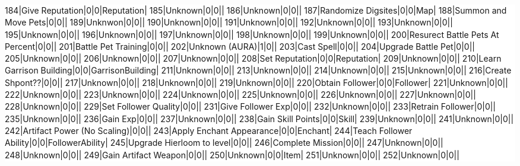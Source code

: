 184|Give Reputation|0|0|Reputation|
185|Unknown|0|0||
186|Unknown|0|0||
187|Randomize Digsites|0|0|Map|
188|Summon and Move Pets|0|0||
189|Unknwon|0|0||
190|Unknown|0|0||
191|Unknown|0|0||
192|Unknown|0|0||
193|Unknown|0|0||
195|Unknown|0|0||
196|Unknown|0|0||
197|Unknown|0|0||
198|Unknown|0|0||
199|Unknown|0|0||
200|Resurect Battle Pets At Percent|0|0||
201|Battle Pet Training|0|0||
202|Unknown (AURA)|1|0||
203|Cast Spell|0|0||
204|Upgrade Battle Pet|0|0||
205|Unknown|0|0||
206|Unknown|0|0||
207|Unknown|0|0||
208|Set Reputation|0|0|Reputation|
209|Unknown|0|0||
210|Learn Garrison Building|0|0|GarrisonBuilding|
211|Unknown|0|0||
213|Unknown|0|0||
214|Unknown|0|0||
215|Unknown|0|0||
216|Create Shpont??|0|0||
217|Unknown|0|0||
218|Unknown|0|0||
219|Unknown|0|0||
220|Obtain Follower|0|0|Follower|
221|Unknown|0|0||
222|Unknown|0|0||
223|Unknown|0|0||
224|Unknown|0|0||
225|Unknown|0|0||
226|Unknown|0|0||
227|Unknown|0|0||
228|Unknown|0|0||
229|Set Follower Quality|0|0||
231|Give Follower Exp|0|0||
232|Unknown|0|0||
233|Retrain Follower|0|0||
235|Unknown|0|0||
236|Gain Exp|0|0||
237|Unknown|0|0||
238|Gain Skill Points|0|0|Skill|
239|Unknown|0|0||
241|Unknown|0|0||
242|Artifact Power (No Scaling)|0|0||
243|Apply Enchant Appearance|0|0|Enchant|
244|Teach Follower Ability|0|0|FollowerAbility|
245|Upgrade Hierloom to level|0|0||
246|Complete Mission|0|0||
247|Unknown|0|0||
248|Unknown|0|0||
249|Gain Artifact Weapon|0|0||
250|Unknown|0|0|Item|
251|Unknown|0|0||
252|Unknown|0|0||